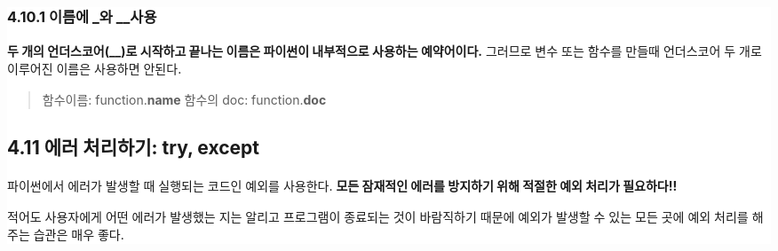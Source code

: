 ### 4.10.1 이름에 \_와 \_\_사용

**두 개의 언더스코어(\_\_)로 시작하고 끝나는 이름은 파이썬이 내부적으로 사용하는 예약어이다.** 그러므로 변수 또는 함수를 만들때 언더스코어 두 개로 이루어진 이름은 사용하면 안된다.

> 함수이름: function.**name**
> 함수의 doc: function.**doc**

## 4.11 에러 처리하기: try, except

파이썬에서 에러가 발생할 때 실행되는 코드인 예외를 사용한다. **모든 잠재적인 에러를 방지하기 위해 적절한 예외 처리가 필요하다!!**

적어도 사용자에게 어떤 에러가 발생했는 지는 알리고 프로그램이 종료되는 것이 바람직하기 때문에 예외가 발생할 수 있는 모든 곳에 예외 처리를 해주는 습관은 매우 좋다.
